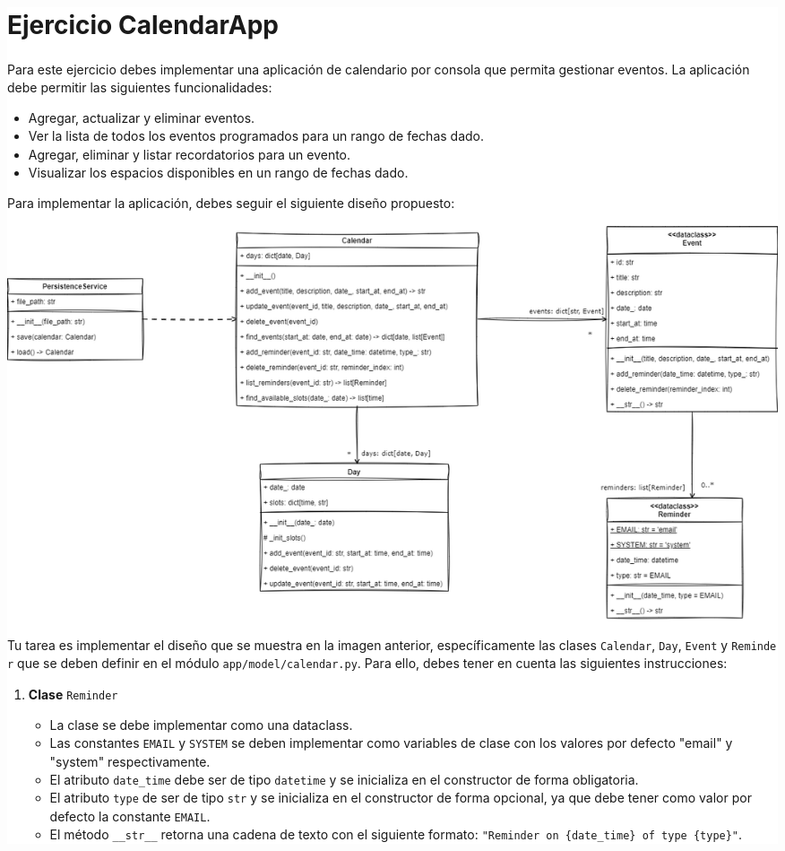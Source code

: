# Ejercicio CalendarApp

Para este ejercicio debes implementar una aplicación de calendario por consola que permita gestionar eventos. 
La aplicación debe permitir las siguientes funcionalidades: 

- Agregar, actualizar y eliminar eventos.
- Ver la lista de todos los eventos programados para un rango de fechas dado.
- Agregar, eliminar y listar recordatorios para un evento.
- Visualizar los espacios disponibles en un rango de fechas dado.

Para implementar la aplicación, debes seguir el siguiente diseño propuesto:

![Design model](./resources/calendar_app_model.png)

Tu tarea es implementar el diseño que se muestra en la imagen anterior, específicamente las clases `Calendar`, 
`Day`, `Event` y `Reminder` que se deben definir en el módulo `app/model/calendar.py`. Para ello, debes tener en cuenta 
las siguientes instrucciones:

1. **Clase** `Reminder`

   - La clase se debe implementar como una dataclass.
   - Las constantes `EMAIL` y `SYSTEM` se deben implementar como variables de clase con los valores por defecto "email" y 
   "system" respectivamente.
   - El atributo `date_time` debe ser de tipo `datetime` y se inicializa en el constructor de forma obligatoria.
   - El atributo `type` de ser de tipo `str` y se inicializa en el constructor de forma opcional, ya que debe tener como 
   valor por defecto la constante `EMAIL`.
   - El método `__str__` retorna una cadena de texto con el siguiente formato: 
   `"Reminder on {date_time} of type {type}"`.  
